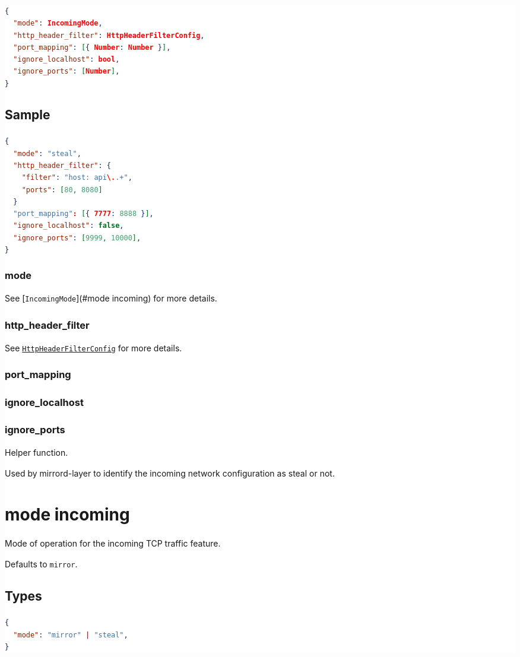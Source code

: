 ```json
{
  "mode": IncomingMode,
  "http_header_filter": HttpHeaderFilterConfig,
  "port_mapping": [{ Number: Number }],
  "ignore_localhost": bool,
  "ignore_ports": [Number],
}
```

## Sample

```json
{
  "mode": "steal",
  "http_header_filter": {
    "filter": "host: api\..+",
    "ports": [80, 8080]
  }
  "port_mapping": [{ 7777: 8888 }],
  "ignore_localhost": false,
  "ignore_ports": [9999, 10000],
}
```

### mode

See [`IncomingMode`](#mode incoming) for more details.

### http_header_filter

See [`HttpHeaderFilterConfig`](#http_header_filter) for more details.

### port_mapping

### ignore_localhost

### ignore_ports

Helper function.

Used by mirrord-layer to identify the incoming network configuration as steal or not.

# mode incoming

Mode of operation for the incoming TCP traffic feature.

Defaults to `mirror`.

## Types

```json
{
  "mode": "mirror" | "steal",
}
```
